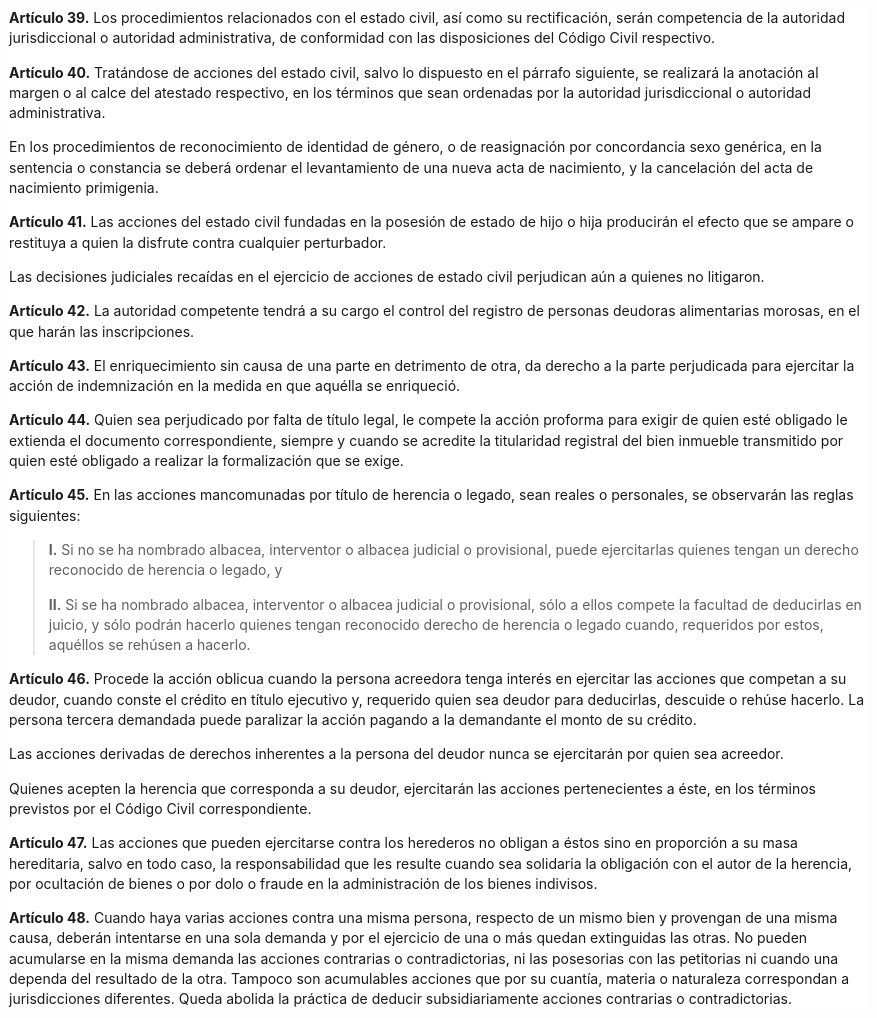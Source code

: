 **Artículo 39.** Los procedimientos relacionados con el estado civil, así como su rectificación, serán competencia de la autoridad jurisdiccional o autoridad administrativa, de conformidad con las disposiciones del Código Civil respectivo.

**Artículo 40.** Tratándose de acciones del estado civil, salvo lo dispuesto en el párrafo siguiente, se realizará la anotación al margen o al calce del atestado respectivo, en los términos que sean ordenadas por la autoridad jurisdiccional o autoridad administrativa.

En los procedimientos de reconocimiento de identidad de género, o de reasignación por concordancia sexo genérica, en la sentencia o constancia se deberá ordenar el levantamiento de una nueva acta de nacimiento, y la cancelación del acta de nacimiento primigenia.

**Artículo 41.** Las acciones del estado civil fundadas en la posesión de estado de hijo o hija producirán el efecto que se ampare o restituya a quien la disfrute contra cualquier perturbador.

Las decisiones judiciales recaídas en el ejercicio de acciones de estado civil perjudican aún a quienes no litigaron.

**Artículo 42.** La autoridad competente tendrá a su cargo el control del registro de personas deudoras alimentarias morosas, en el que harán las inscripciones.

**Artículo 43.** El enriquecimiento sin causa de una parte en detrimento de otra, da derecho a la parte perjudicada para ejercitar la acción de indemnización en la medida en que aquélla se enriqueció.

**Artículo 44.** Quien sea perjudicado por falta de título legal, le compete la acción proforma para exigir de quien esté obligado le extienda el documento correspondiente, siempre y cuando se acredite la titularidad registral del bien inmueble transmitido por quien esté obligado a realizar la formalización que se exige.

**Artículo 45.** En las acciones mancomunadas por título de herencia o legado, sean reales o personales, se observarán las reglas siguientes:

> **I.** Si no se ha nombrado albacea, interventor o albacea judicial o provisional, puede ejercitarlas quienes tengan un derecho reconocido de herencia o legado, y
>
> **II.** Si se ha nombrado albacea, interventor o albacea judicial o provisional, sólo a ellos compete la facultad de deducirlas en juicio, y sólo podrán hacerlo quienes tengan reconocido derecho de herencia o legado cuando, requeridos por estos, aquéllos se rehúsen a hacerlo.

**Artículo 46.** Procede la acción oblicua cuando la persona acreedora tenga interés en ejercitar las acciones que competan a su deudor, cuando conste el crédito en título ejecutivo y, requerido quien sea deudor para deducirlas, descuide o rehúse hacerlo. La persona tercera demandada puede paralizar la acción pagando a la demandante el monto de su crédito.

Las acciones derivadas de derechos inherentes a la persona del deudor nunca se ejercitarán por quien sea acreedor.

Quienes acepten la herencia que corresponda a su deudor, ejercitarán las acciones pertenecientes a éste, en los términos previstos por el Código Civil correspondiente.

**Artículo 47.** Las acciones que pueden ejercitarse contra los herederos no obligan a éstos sino en proporción a su masa hereditaria, salvo en todo caso, la responsabilidad que les resulte cuando sea solidaria la obligación con el autor de la herencia, por ocultación de bienes o por dolo o fraude en la administración de los bienes indivisos.

**Artículo 48.** Cuando haya varias acciones contra una misma persona, respecto de un mismo bien y provengan de una misma causa, deberán intentarse en una sola demanda y por el ejercicio de una o más quedan extinguidas las otras. No pueden acumularse en la misma demanda las acciones contrarias o contradictorias, ni las posesorias con las petitorias ni cuando una dependa del resultado de la otra. Tampoco son acumulables acciones que por su cuantía, materia o naturaleza correspondan a jurisdicciones diferentes. Queda abolida la práctica de deducir subsidiariamente acciones contrarias o contradictorias.
